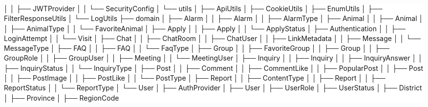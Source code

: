 │   │   ├── JWTProvider
│   │   └── SecurityConfig
│   └── utils
│       ├── ApiUtils
│       ├── CookieUtils
│       ├── EnumUtils
│       ├── FilterResponseUtils
│       └── LogUtils
├── domain
│   ├── Alarm
│   │   ├── Alarm
│   │   ├── AlarmType
│   ├── Animal
│   │   ├── Animal
│   │   ├── AnimalType
│   │   └── FavoriteAnimal
│   ├── Apply
│   │   ├── Apply
│   │   └── ApplyStatus
│   ├── Authentication
│   │   ├── LoginAttempt
│   │   └── Visit
│   ├── Chat
│   │   ├── ChatRoom
│   │   ├── ChatUser
│   │   ├── LinkMetadata
│   │   ├── Message
│   │   └── MessageType
│   ├── FAQ
│   │   ├── FAQ
│   │   └── FaqType
│   ├── Group
│   │   ├── FavoriteGroup
│   │   ├── Group
│   │   ├── GroupRole
│   │   ├── GroupUser
│   │   ├── Meeting
│   │   └── MeetingUser
│   ├── Inquiry
│   │   ├── Inquiry
│   │   ├── InquiryAnswer
│   │   ├── InquiryStatus
│   │   └── InquiryType
│   ├── Post
│   │   ├── Comment
│   │   ├── CommentLike
│   │   ├── PopularPost
│   │   ├── Post
│   │   ├── PostImage
│   │   ├── PostLike
│   │   └── PostType
│   ├── Report
│   │   ├── ContentType
│   │   ├── Report
│   │   ├── ReportStatus
│   │   └── ReportType
│   └── User
│       ├── AuthProvider
│       ├── User
│       ├── UserRole
│       ├── UserStatus
│       ├── District
│       ├── Province
│       ├── RegionCode
